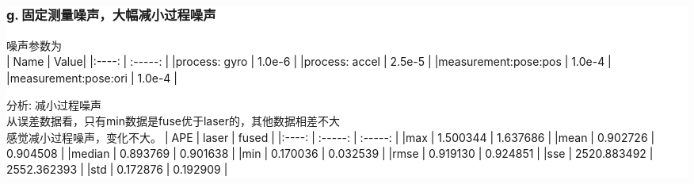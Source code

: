   ### g. 固定测量噪声，大幅减小过程噪声
噪声参数为  
  | Name  |  Value| 
  |:----:   | :-----: | 
  |process: gyro   | 1.0e-6 | 
  |process: accel   | 2.5e-5 | 
  |measurement:pose:pos | 1.0e-4 | 
  |measurement:pose:ori    | 1.0e-4 |  

分析: 减小过程噪声  
从误差数据看，只有min数据是fuse优于laser的，其他数据相差不大  
感觉减小过程噪声，变化不大。
  | APE  | laser | fused |
  |:----:   | :-----: | :-----: |
  |max    | 1.500344 | 1.637686 |
  |mean   | 0.902726 | 0.904508 |
  |median | 0.893769 | 0.901638 |
  |min    | 0.170036 | 0.032539 |
  |rmse   | 0.919130 | 0.924851 |
  |sse    | 2520.883492 | 2552.362393 |
  |std    | 0.172876 | 0.192909 |   

